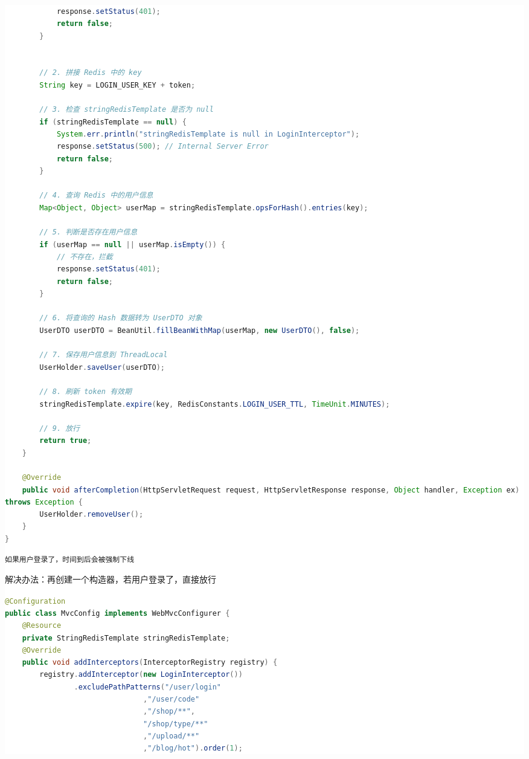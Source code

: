 ```java
            response.setStatus(401);
            return false;
        }


        // 2. 拼接 Redis 中的 key
        String key = LOGIN_USER_KEY + token;

        // 3. 检查 stringRedisTemplate 是否为 null
        if (stringRedisTemplate == null) {
            System.err.println("stringRedisTemplate is null in LoginInterceptor");
            response.setStatus(500); // Internal Server Error
            return false;
        }

        // 4. 查询 Redis 中的用户信息
        Map<Object, Object> userMap = stringRedisTemplate.opsForHash().entries(key);

        // 5. 判断是否存在用户信息
        if (userMap == null || userMap.isEmpty()) {
            // 不存在，拦截
            response.setStatus(401);
            return false;
        }

        // 6. 将查询的 Hash 数据转为 UserDTO 对象
        UserDTO userDTO = BeanUtil.fillBeanWithMap(userMap, new UserDTO(), false);

        // 7. 保存用户信息到 ThreadLocal
        UserHolder.saveUser(userDTO);

        // 8. 刷新 token 有效期
        stringRedisTemplate.expire(key, RedisConstants.LOGIN_USER_TTL, TimeUnit.MINUTES);

        // 9. 放行
        return true;
    }

    @Override
    public void afterCompletion(HttpServletRequest request, HttpServletResponse response, Object handler, Exception ex) throws Exception {
        UserHolder.removeUser();
    }
}
```

	如果用户登录了，时间到后会被强制下线

解决办法：再创建一个构造器，若用户登录了，直接放行

```java
@Configuration
public class MvcConfig implements WebMvcConfigurer {
    @Resource
    private StringRedisTemplate stringRedisTemplate;
    @Override
    public void addInterceptors(InterceptorRegistry registry) {
        registry.addInterceptor(new LoginInterceptor())
                .excludePathPatterns("/user/login"
                                ,"/user/code"
                                ,"/shop/**",
                                "/shop/type/**"
                                ,"/upload/**"
                                ,"/blog/hot").order(1);
```
